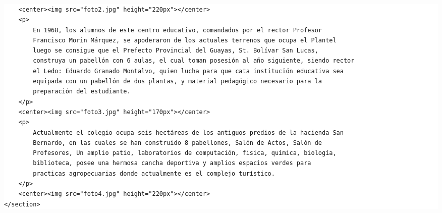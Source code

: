         <center><img src="foto2.jpg" height="220px"></center>
        <p>
            En 1968, los alumnos de este centro educativo, comandados por el rector Profesor 
            Francisco Morin Márquez, se apoderaron de los actuales terrenos que ocupa el Plantel 
            luego se consigue que el Prefecto Provincial del Guayas, St. Bolívar San Lucas, 
            construya un pabellón con 6 aulas, el cual toman posesión al año siguiente, siendo rector 
            el Ledo: Eduardo Granado Montalvo, quien lucha para que cata institución educativa sea 
            equipada con un pabellón de dos plantas, y material pedagógico necesario para la 
            preparación del estudiante.
        </p>
        <center><img src="foto3.jpg" height="170px"></center>
        <p>
            Actualmente el colegio ocupa seis hectáreas de los antiguos predios de la hacienda San 
            Bernardo, en las cuales se han construido 8 pabellones, Salón de Actos, Salón de 
            Profesores, Un amplio patio, laboratorios de computación, fisica, química, biología, 
            biblioteca, posee una hermosa cancha deportiva y amplios espacios verdes para 
            practicas agropecuarias donde actualmente es el complejo turístico.
        </p>
        <center><img src="foto4.jpg" height="220px"></center>
    </section>

